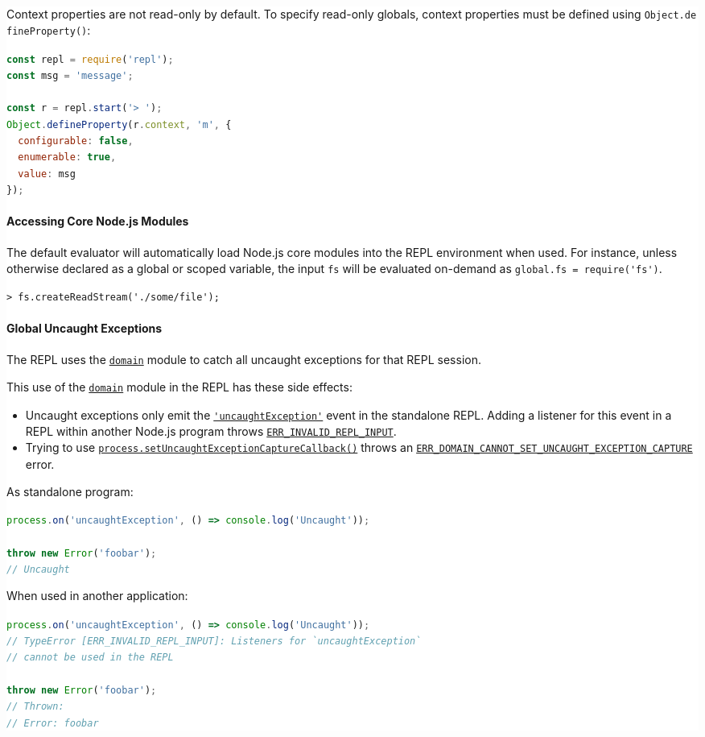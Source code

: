 Context properties are not read-only by default. To specify read-only globals,
context properties must be defined using `Object.defineProperty()`:

```js
const repl = require('repl');
const msg = 'message';

const r = repl.start('> ');
Object.defineProperty(r.context, 'm', {
  configurable: false,
  enumerable: true,
  value: msg
});
```

#### Accessing Core Node.js Modules

The default evaluator will automatically load Node.js core modules into the
REPL environment when used. For instance, unless otherwise declared as a
global or scoped variable, the input `fs` will be evaluated on-demand as
`global.fs = require('fs')`.

```console
> fs.createReadStream('./some/file');
```

#### Global Uncaught Exceptions


The REPL uses the [`domain`][] module to catch all uncaught exceptions for that
REPL session.

This use of the [`domain`][] module in the REPL has these side effects:

* Uncaught exceptions only emit the [`'uncaughtException'`][] event in the
  standalone REPL. Adding a listener for this event in a REPL within
  another Node.js program throws [`ERR_INVALID_REPL_INPUT`][].
* Trying to use [`process.setUncaughtExceptionCaptureCallback()`][] throws
  an [`ERR_DOMAIN_CANNOT_SET_UNCAUGHT_EXCEPTION_CAPTURE`][] error.

As standalone program:

```js
process.on('uncaughtException', () => console.log('Uncaught'));

throw new Error('foobar');
// Uncaught
```

When used in another application:

```js
process.on('uncaughtException', () => console.log('Uncaught'));
// TypeError [ERR_INVALID_REPL_INPUT]: Listeners for `uncaughtException`
// cannot be used in the REPL

throw new Error('foobar');
// Thrown:
// Error: foobar
```


[ZSH]: https://en.wikipedia.org/wiki/Z_shell
[`'uncaughtException'`]: process.html#process_event_uncaughtexception
[`--experimental-repl-await`]: cli.html#cli_experimental_repl_await
[`ERR_DOMAIN_CANNOT_SET_UNCAUGHT_EXCEPTION_CAPTURE`]: errors.html#errors_err_domain_cannot_set_uncaught_exception_capture
[`ERR_INVALID_REPL_INPUT`]: errors.html#errors_err_invalid_repl_input
[`domain`]: domain.html
[`process.setUncaughtExceptionCaptureCallback()`]: process.html#process_process_setuncaughtexceptioncapturecallback_fn
[`readline.InterfaceCompleter`]: readline.html#readline_use_of_the_completer_function
[`repl.ReplServer`]: #repl_class_replserver
[`repl.start()`]: #repl_repl_start_options
[`util.inspect()`]: util.html#util_util_inspect_object_options
[`reverse-i-search`]: #repl_reverse_i_search
[TTY keybindings]: readline.html#readline_tty_keybindings
[curl(1)]: https://curl.haxx.se/docs/manpage.html
[stream]: stream.html